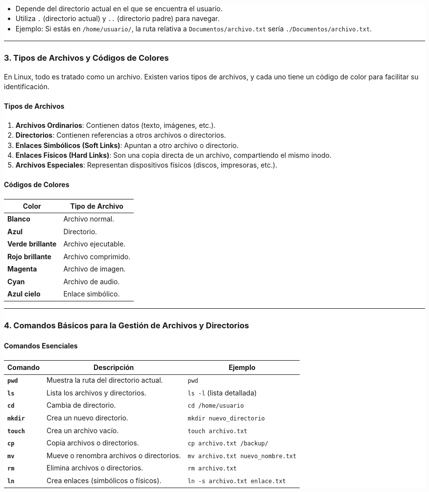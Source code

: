 - Depende del directorio actual en el que se encuentra el usuario.
- Utiliza `.` (directorio actual) y `..` (directorio padre) para navegar.
- Ejemplo: Si estás en `/home/usuario/`, la ruta relativa a `Documentos/archivo.txt` sería `./Documentos/archivo.txt`.

---

### **3. Tipos de Archivos y Códigos de Colores**

En Linux, todo es tratado como un archivo. Existen varios tipos de archivos, y cada uno tiene un código de color para facilitar su identificación.

#### **Tipos de Archivos**

1. **Archivos Ordinarios**: Contienen datos (texto, imágenes, etc.).
2. **Directorios**: Contienen referencias a otros archivos o directorios.
3. **Enlaces Simbólicos (Soft Links)**: Apuntan a otro archivo o directorio.
4. **Enlaces Físicos (Hard Links)**: Son una copia directa de un archivo, compartiendo el mismo inodo.
5. **Archivos Especiales**: Representan dispositivos físicos (discos, impresoras, etc.).

#### **Códigos de Colores**

| Color           | Tipo de Archivo               |
|-----------------|-------------------------------|
| **Blanco**       | Archivo normal.               |
| **Azul**         | Directorio.                   |
| **Verde brillante** | Archivo ejecutable.           |
| **Rojo brillante**  | Archivo comprimido.           |
| **Magenta**      | Archivo de imagen.            |
| **Cyan**         | Archivo de audio.             |
| **Azul cielo**   | Enlace simbólico.             |

---

### **4. Comandos Básicos para la Gestión de Archivos y Directorios**

#### **Comandos Esenciales**

| Comando | Descripción | Ejemplo |
|---------|-------------|---------|
| **`pwd`** | Muestra la ruta del directorio actual. | `pwd` |
| **`ls`**  | Lista los archivos y directorios. | `ls -l` (lista detallada) |
| **`cd`**  | Cambia de directorio. | `cd /home/usuario` |
| **`mkdir`** | Crea un nuevo directorio. | `mkdir nuevo_directorio` |
| **`touch`** | Crea un archivo vacío. | `touch archivo.txt` |
| **`cp`**   | Copia archivos o directorios. | `cp archivo.txt /backup/` |
| **`mv`**   | Mueve o renombra archivos o directorios. | `mv archivo.txt nuevo_nombre.txt` |
| **`rm`**   | Elimina archivos o directorios. | `rm archivo.txt` |
| **`ln`**   | Crea enlaces (simbólicos o físicos). | `ln -s archivo.txt enlace.txt` |
